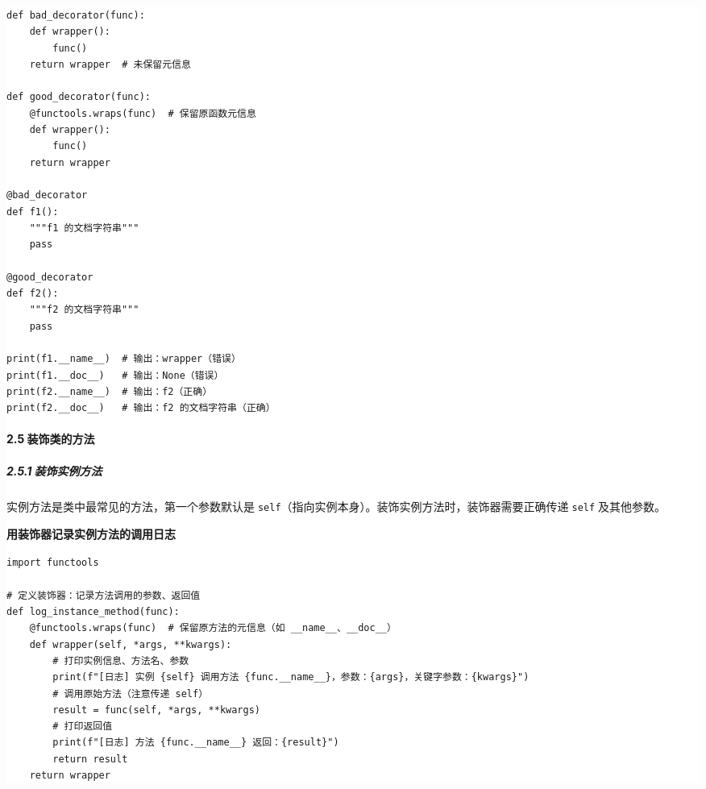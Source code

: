     def bad_decorator(func):
        def wrapper():
            func()
        return wrapper  # 未保留元信息
    
    def good_decorator(func):
        @functools.wraps(func)  # 保留原函数元信息
        def wrapper():
            func()
        return wrapper
    
    @bad_decorator
    def f1():
        """f1 的文档字符串"""
        pass
    
    @good_decorator
    def f2():
        """f2 的文档字符串"""
        pass
    
    print(f1.__name__)  # 输出：wrapper（错误）
    print(f1.__doc__)   # 输出：None（错误）
    print(f2.__name__)  # 输出：f2（正确）
    print(f2.__doc__)   # 输出：f2 的文档字符串（正确）
    

#### 2.5 装饰类的方法

##### 2.5.1 装饰实例方法

实例方法是类中最常见的方法，第一个参数默认是 `self`（指向实例本身）。装饰实例方法时，装饰器需要正确传递 `self` 及其他参数。

**用装饰器记录实例方法的调用日志**

    import functools
    
    # 定义装饰器：记录方法调用的参数、返回值
    def log_instance_method(func):
        @functools.wraps(func)  # 保留原方法的元信息（如 __name__、__doc__）
        def wrapper(self, *args, **kwargs):
            # 打印实例信息、方法名、参数
            print(f"[日志] 实例 {self} 调用方法 {func.__name__}，参数：{args}，关键字参数：{kwargs}")
            # 调用原始方法（注意传递 self）
            result = func(self, *args, **kwargs)
            # 打印返回值
            print(f"[日志] 方法 {func.__name__} 返回：{result}")
            return result
        return wrapper
    